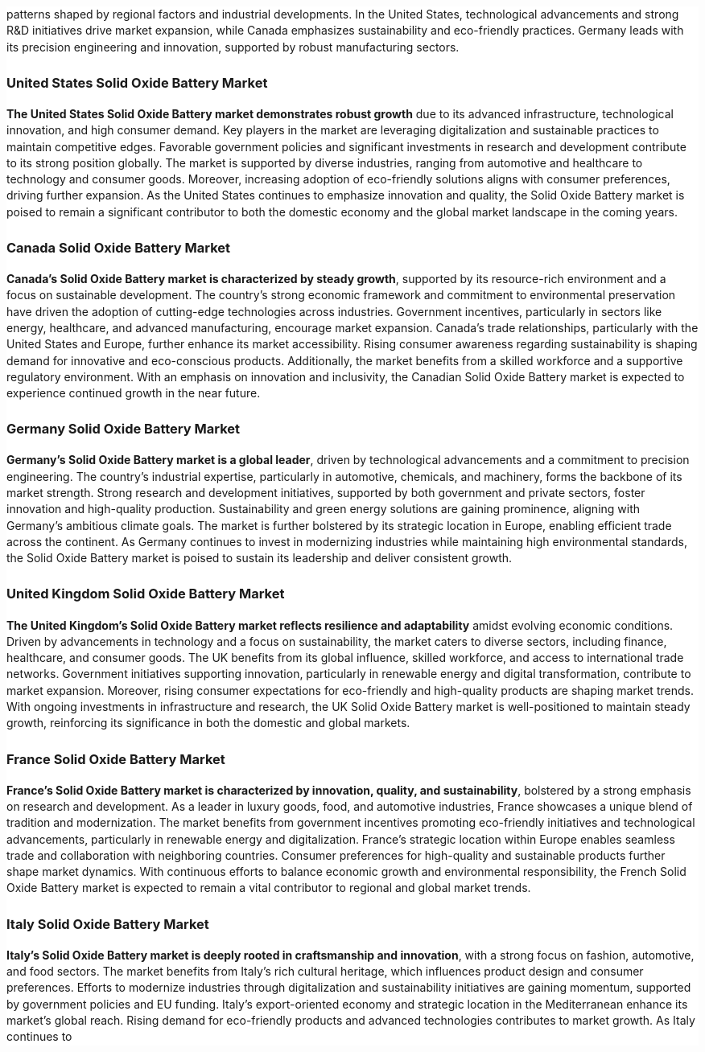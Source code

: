 patterns shaped by regional factors and industrial developments. In the United States, technological advancements and strong R&amp;D initiatives drive market expansion, while Canada emphasizes sustainability and eco-friendly practices. Germany leads with its precision engineering and innovation, supported by robust manufacturing sectors.</span></em></p></blockquote><h3><strong>United States Solid Oxide Battery Market</strong></h3><p><strong>The United States Solid Oxide Battery market demonstrates robust growth</strong> due to its advanced infrastructure, technological innovation, and high consumer demand. Key players in the market are leveraging digitalization and sustainable practices to maintain competitive edges. Favorable government policies and significant investments in research and development contribute to its strong position globally. The market is supported by diverse industries, ranging from automotive and healthcare to technology and consumer goods. Moreover, increasing adoption of eco-friendly solutions aligns with consumer preferences, driving further expansion. As the United States continues to emphasize innovation and quality, the Solid Oxide Battery market is poised to remain a significant contributor to both the domestic economy and the global market landscape in the coming years.</p><h3><strong>Canada Solid Oxide Battery Market</strong></h3><p><strong>Canada&rsquo;s Solid Oxide Battery market is characterized by steady growth</strong>, supported by its resource-rich environment and a focus on sustainable development. The country&rsquo;s strong economic framework and commitment to environmental preservation have driven the adoption of cutting-edge technologies across industries. Government incentives, particularly in sectors like energy, healthcare, and advanced manufacturing, encourage market expansion. Canada&rsquo;s trade relationships, particularly with the United States and Europe, further enhance its market accessibility. Rising consumer awareness regarding sustainability is shaping demand for innovative and eco-conscious products. Additionally, the market benefits from a skilled workforce and a supportive regulatory environment. With an emphasis on innovation and inclusivity, the Canadian Solid Oxide Battery market is expected to experience continued growth in the near future.</p><h3><strong>Germany Solid Oxide Battery Market</strong></h3><p><strong>Germany&rsquo;s Solid Oxide Battery market is a global leader</strong>, driven by technological advancements and a commitment to precision engineering. The country&rsquo;s industrial expertise, particularly in automotive, chemicals, and machinery, forms the backbone of its market strength. Strong research and development initiatives, supported by both government and private sectors, foster innovation and high-quality production. Sustainability and green energy solutions are gaining prominence, aligning with Germany&rsquo;s ambitious climate goals. The market is further bolstered by its strategic location in Europe, enabling efficient trade across the continent. As Germany continues to invest in modernizing industries while maintaining high environmental standards, the Solid Oxide Battery market is poised to sustain its leadership and deliver consistent growth.</p><h3><strong>United Kingdom Solid Oxide Battery Market</strong></h3><p><strong>The United Kingdom&rsquo;s Solid Oxide Battery market reflects resilience and adaptability</strong> amidst evolving economic conditions. Driven by advancements in technology and a focus on sustainability, the market caters to diverse sectors, including finance, healthcare, and consumer goods. The UK benefits from its global influence, skilled workforce, and access to international trade networks. Government initiatives supporting innovation, particularly in renewable energy and digital transformation, contribute to market expansion. Moreover, rising consumer expectations for eco-friendly and high-quality products are shaping market trends. With ongoing investments in infrastructure and research, the UK Solid Oxide Battery market is well-positioned to maintain steady growth, reinforcing its significance in both the domestic and global markets.</p><h3><strong>France Solid Oxide Battery Market</strong></h3><p><strong>France&rsquo;s Solid Oxide Battery market is characterized by innovation, quality, and sustainability</strong>, bolstered by a strong emphasis on research and development. As a leader in luxury goods, food, and automotive industries, France showcases a unique blend of tradition and modernization. The market benefits from government incentives promoting eco-friendly initiatives and technological advancements, particularly in renewable energy and digitalization. France&rsquo;s strategic location within Europe enables seamless trade and collaboration with neighboring countries. Consumer preferences for high-quality and sustainable products further shape market dynamics. With continuous efforts to balance economic growth and environmental responsibility, the French Solid Oxide Battery market is expected to remain a vital contributor to regional and global market trends.</p><h3><strong>Italy Solid Oxide Battery Market</strong></h3><p><strong>Italy&rsquo;s Solid Oxide Battery market is deeply rooted in craftsmanship and innovation</strong>, with a strong focus on fashion, automotive, and food sectors. The market benefits from Italy&rsquo;s rich cultural heritage, which influences product design and consumer preferences. Efforts to modernize industries through digitalization and sustainability initiatives are gaining momentum, supported by government policies and EU funding. Italy&rsquo;s export-oriented economy and strategic location in the Mediterranean enhance its market&rsquo;s global reach. Rising demand for eco-friendly products and advanced technologies contributes to market growth. As Italy continues to